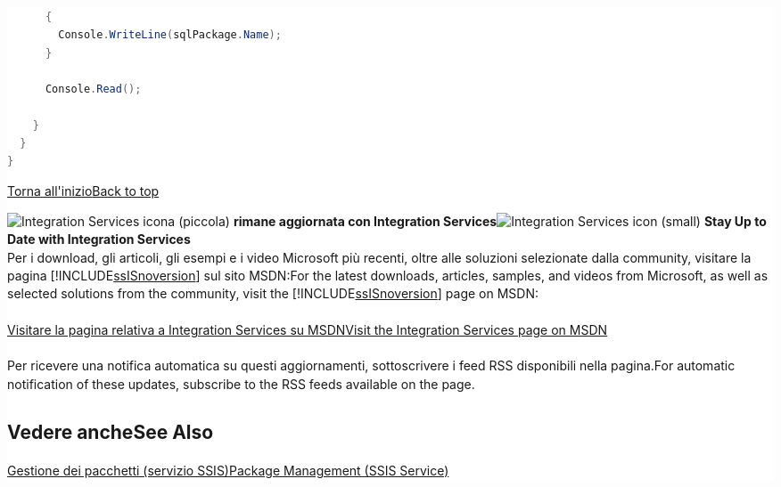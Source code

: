 ```csharp  
      {  
        Console.WriteLine(sqlPackage.Name);  
      }  
  
      Console.Read();  
  
    }  
  }  
}  
```  
  
 [<span data-ttu-id="2595b-128">Torna all'inizio</span><span class="sxs-lookup"><span data-stu-id="2595b-128">Back to top</span></span>](#top)  
  
<span data-ttu-id="2595b-129">![Integration Services icona (piccola)](../media/dts-16.gif "Icona di Integration Services (piccola)")  **rimane aggiornata con Integration Services**</span><span class="sxs-lookup"><span data-stu-id="2595b-129">![Integration Services icon (small)](../media/dts-16.gif "Integration Services icon (small)")  **Stay Up to Date with Integration Services**</span></span><br /> <span data-ttu-id="2595b-130">Per i download, gli articoli, gli esempi e i video Microsoft più recenti, oltre alle soluzioni selezionate dalla community, visitare la pagina [!INCLUDE[ssISnoversion](../../includes/ssisnoversion-md.md)] sul sito MSDN:</span><span class="sxs-lookup"><span data-stu-id="2595b-130">For the latest downloads, articles, samples, and videos from Microsoft, as well as selected solutions from the community, visit the [!INCLUDE[ssISnoversion](../../includes/ssisnoversion-md.md)] page on MSDN:</span></span><br /><br /> [<span data-ttu-id="2595b-131">Visitare la pagina relativa a Integration Services su MSDN</span><span class="sxs-lookup"><span data-stu-id="2595b-131">Visit the Integration Services page on MSDN</span></span>](https://go.microsoft.com/fwlink/?LinkId=136655)<br /><br /> <span data-ttu-id="2595b-132">Per ricevere una notifica automatica su questi aggiornamenti, sottoscrivere i feed RSS disponibili nella pagina.</span><span class="sxs-lookup"><span data-stu-id="2595b-132">For automatic notification of these updates, subscribe to the RSS feeds available on the page.</span></span>  
  
## <a name="see-also"></a><span data-ttu-id="2595b-133">Vedere anche</span><span class="sxs-lookup"><span data-stu-id="2595b-133">See Also</span></span>  
 [<span data-ttu-id="2595b-134">Gestione dei pacchetti &#40;servizio SSIS&#41;</span><span class="sxs-lookup"><span data-stu-id="2595b-134">Package Management &#40;SSIS Service&#41;</span></span>](../service/package-management-ssis-service.md)  
  
  

